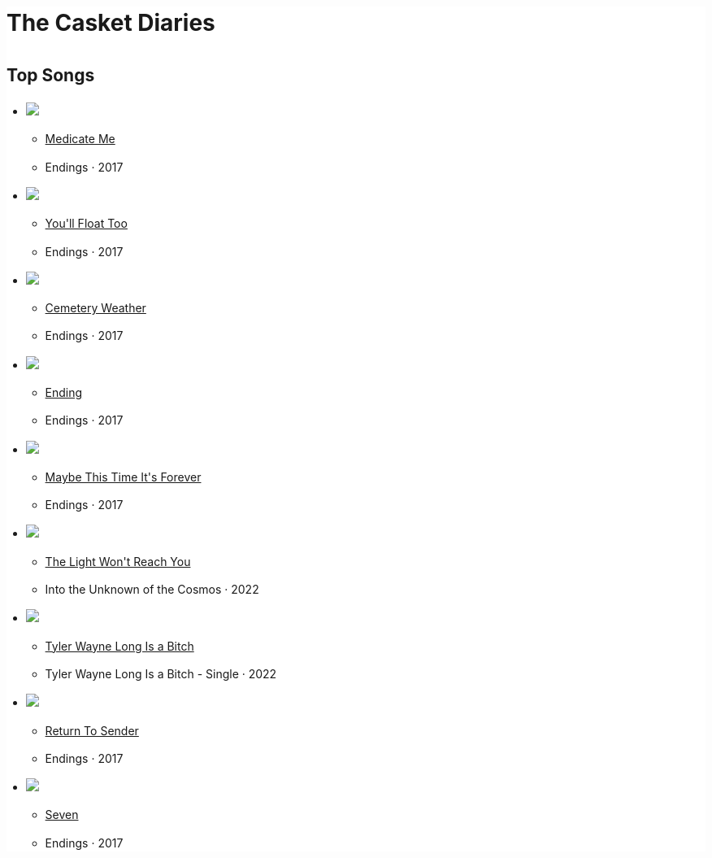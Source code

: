 # The Casket Diaries

## Top Songs

  * ![](/assets/artwork/1x1.gif)

	* [Medicate Me](https://music.apple.com/us/album/medicate-me/1583270406?i=1583270410)

	* Endings · 2017

  * ![](/assets/artwork/1x1.gif)

	* [You'll Float Too](https://music.apple.com/us/album/youll-float-too/1583270406?i=1583270415)

	* Endings · 2017

  * ![](/assets/artwork/1x1.gif)

	* [Cemetery Weather](https://music.apple.com/us/album/cemetery-weather/1583270406?i=1583270407)

	* Endings · 2017

  * ![](/assets/artwork/1x1.gif)

	* [Ending](https://music.apple.com/us/album/ending/1583270406?i=1583270417)

	* Endings · 2017

  * ![](/assets/artwork/1x1.gif)

	* [Maybe This Time It's Forever](https://music.apple.com/us/album/maybe-this-time-its-forever/1583270406?i=1583270409)

	* Endings · 2017

  * ![](/assets/artwork/1x1.gif)

	* [The Light Won't Reach You](https://music.apple.com/us/album/the-light-wont-reach-you/1607776010?i=1607776020)

	* Into the Unknown of the Cosmos · 2022

  * ![](/assets/artwork/1x1.gif)

	* [Tyler Wayne Long Is a Bitch](https://music.apple.com/us/album/tyler-wayne-long-is-a-bitch/1607466791?i=1607466792)

	* Tyler Wayne Long Is a Bitch - Single · 2022

  * ![](/assets/artwork/1x1.gif)

	* [Return To Sender](https://music.apple.com/us/album/return-to-sender/1583270406?i=1583270414)

	* Endings · 2017

  * ![](/assets/artwork/1x1.gif)

	* [Seven](https://music.apple.com/us/album/seven/1583270406?i=1583270413)

	* Endings · 2017
